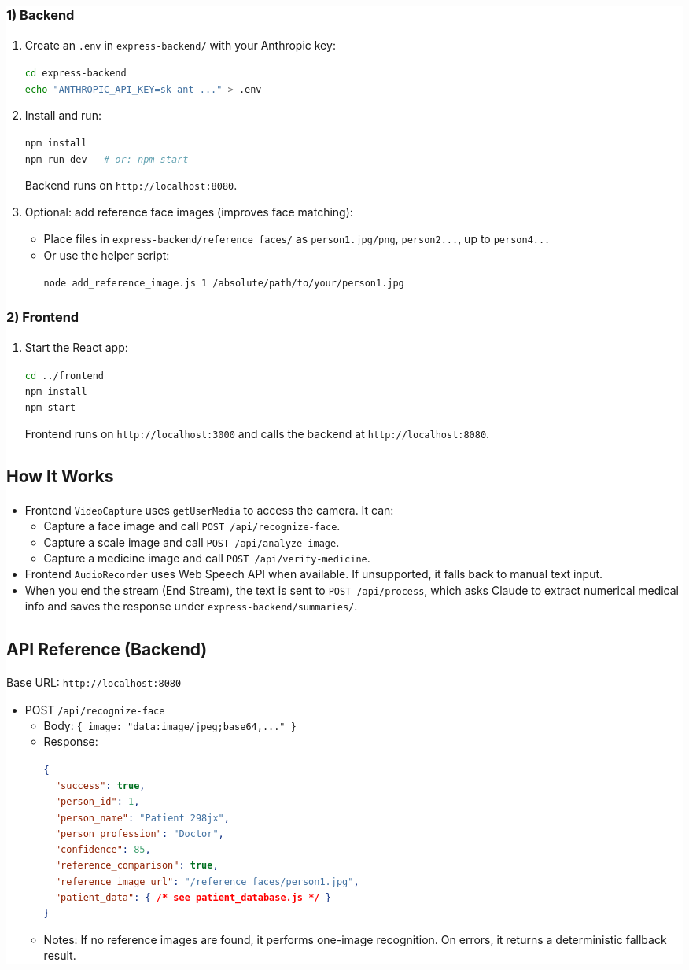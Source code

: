 ### 1) Backend

1. Create an `.env` in `express-backend/` with your Anthropic key:
   ```bash
   cd express-backend
   echo "ANTHROPIC_API_KEY=sk-ant-..." > .env
   ```
2. Install and run:
   ```bash
   npm install
   npm run dev   # or: npm start
   ```
   Backend runs on `http://localhost:8080`.

3. Optional: add reference face images (improves face matching):
   - Place files in `express-backend/reference_faces/` as `person1.jpg/png`, `person2...`, up to `person4...`
   - Or use the helper script:
     ```bash
     node add_reference_image.js 1 /absolute/path/to/your/person1.jpg
     ```

### 2) Frontend

1. Start the React app:
   ```bash
   cd ../frontend
   npm install
   npm start
   ```
   Frontend runs on `http://localhost:3000` and calls the backend at `http://localhost:8080`.


## How It Works

- Frontend `VideoCapture` uses `getUserMedia` to access the camera. It can:
  - Capture a face image and call `POST /api/recognize-face`.
  - Capture a scale image and call `POST /api/analyze-image`.
  - Capture a medicine image and call `POST /api/verify-medicine`.
- Frontend `AudioRecorder` uses Web Speech API when available. If unsupported, it falls back to manual text input.
- When you end the stream (End Stream), the text is sent to `POST /api/process`, which asks Claude to extract numerical medical info and saves the response under `express-backend/summaries/`.


## API Reference (Backend)

Base URL: `http://localhost:8080`

- POST `/api/recognize-face`
  - Body: `{ image: "data:image/jpeg;base64,..." }`
  - Response:
    ```json
    {
      "success": true,
      "person_id": 1,
      "person_name": "Patient 298jx",
      "person_profession": "Doctor",
      "confidence": 85,
      "reference_comparison": true,
      "reference_image_url": "/reference_faces/person1.jpg",
      "patient_data": { /* see patient_database.js */ }
    }
    ```
  - Notes: If no reference images are found, it performs one-image recognition. On errors, it returns a deterministic fallback result.
